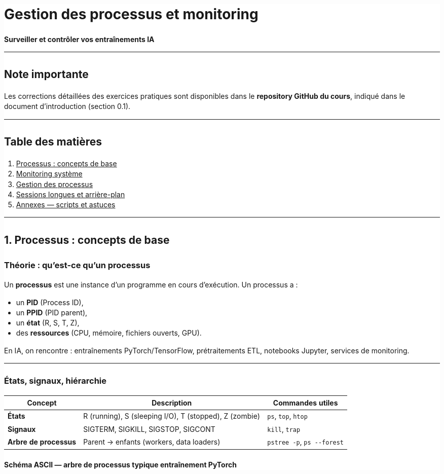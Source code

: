 # Gestion des processus et monitoring

**Surveiller et contrôler vos entraînements IA**

---

## Note importante

Les corrections détaillées des exercices pratiques sont disponibles dans le **repository GitHub du cours**, indiqué dans le document d’introduction (section 0.1).

---

## Table des matières

1. [Processus : concepts de base](#processus-base)
2. [Monitoring système](#monitoring-systeme)
3. [Gestion des processus](#gestion-processus)
4. [Sessions longues et arrière-plan](#sessions-longues)
5. [Annexes — scripts et astuces](#annexes)

---

## 1. Processus : concepts de base <a id="processus-base"></a>

### Théorie : qu’est-ce qu’un processus

Un **processus** est une instance d’un programme en cours d’exécution. Un processus a :

* un **PID** (Process ID),
* un **PPID** (PID parent),
* un **état** (R, S, T, Z),
* des **ressources** (CPU, mémoire, fichiers ouverts, GPU).

En IA, on rencontre : entraînements PyTorch/TensorFlow, prétraitements ETL, notebooks Jupyter, services de monitoring.

---

### États, signaux, hiérarchie

| Concept                | Description                                            | Commandes utiles           |
| ---------------------- | ------------------------------------------------------ | -------------------------- |
| **États**              | R (running), S (sleeping I/O), T (stopped), Z (zombie) | `ps`, `top`, `htop`        |
| **Signaux**            | SIGTERM, SIGKILL, SIGSTOP, SIGCONT                     | `kill`, `trap`             |
| **Arbre de processus** | Parent → enfants (workers, data loaders)               | `pstree -p`, `ps --forest` |

#### Schéma ASCII — arbre de processus typique entraînement PyTorch
